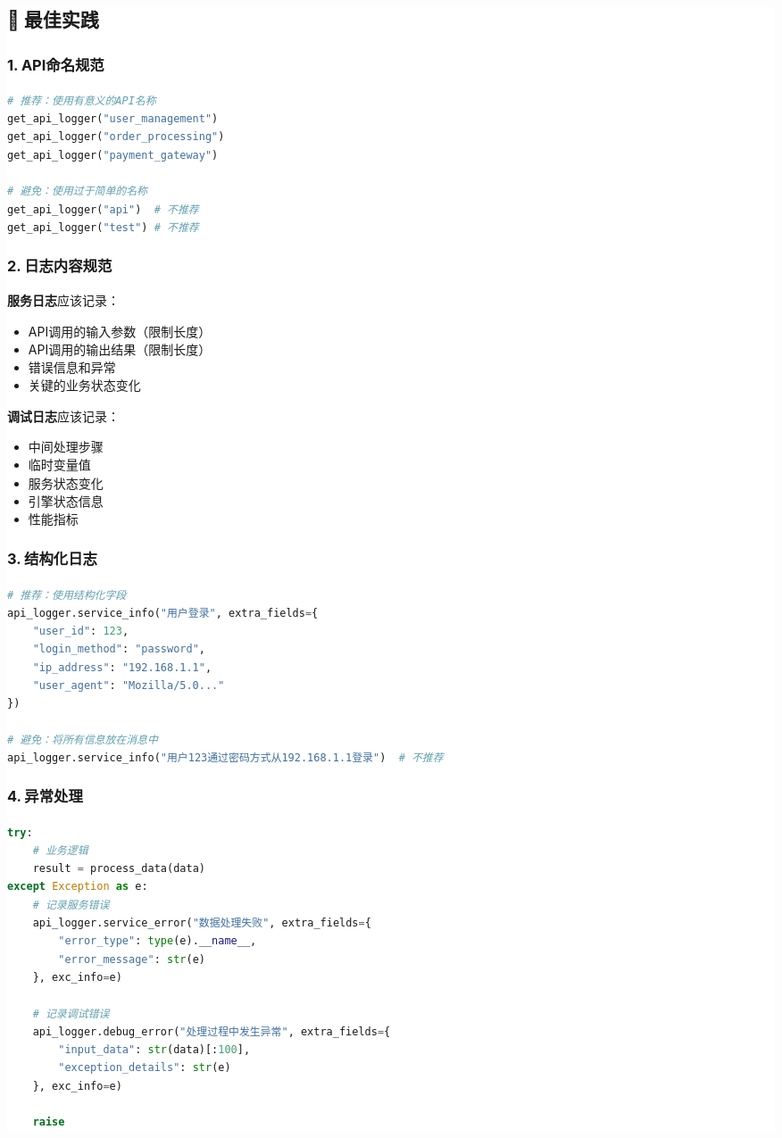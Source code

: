 ## 🎯 最佳实践

### 1. API命名规范

```python
# 推荐：使用有意义的API名称
get_api_logger("user_management")
get_api_logger("order_processing")
get_api_logger("payment_gateway")

# 避免：使用过于简单的名称
get_api_logger("api")  # 不推荐
get_api_logger("test") # 不推荐
```

### 2. 日志内容规范

**服务日志**应该记录：
- API调用的输入参数（限制长度）
- API调用的输出结果（限制长度）
- 错误信息和异常
- 关键的业务状态变化

**调试日志**应该记录：
- 中间处理步骤
- 临时变量值
- 服务状态变化
- 引擎状态信息
- 性能指标

### 3. 结构化日志

```python
# 推荐：使用结构化字段
api_logger.service_info("用户登录", extra_fields={
    "user_id": 123,
    "login_method": "password",
    "ip_address": "192.168.1.1",
    "user_agent": "Mozilla/5.0..."
})

# 避免：将所有信息放在消息中
api_logger.service_info("用户123通过密码方式从192.168.1.1登录")  # 不推荐
```

### 4. 异常处理

```python
try:
    # 业务逻辑
    result = process_data(data)
except Exception as e:
    # 记录服务错误
    api_logger.service_error("数据处理失败", extra_fields={
        "error_type": type(e).__name__,
        "error_message": str(e)
    }, exc_info=e)
    
    # 记录调试错误
    api_logger.debug_error("处理过程中发生异常", extra_fields={
        "input_data": str(data)[:100],
        "exception_details": str(e)
    }, exc_info=e)
    
    raise
```